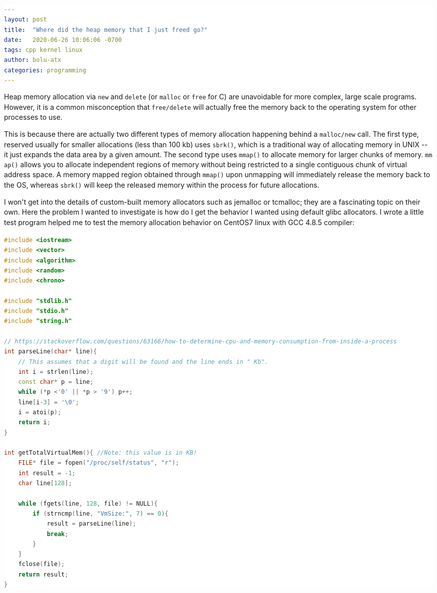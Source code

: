 ```yaml
---
layout: post
title:  "Where did the heap memory that I just freed go?"
date:   2020-06-26 10:06:06 -0700
tags: cpp kernel linux
author: bolu-atx
categories: programming
---
```

Heap memory allocation via `new` and `delete` (or `malloc` or `free` for C) are unavoidable for more complex, large scale programs. However, it is a common misconception that `free/delete` will actually free the memory back to the operating system for other processes to use.

This is because there are actually two different types of memory allocation happening behind a `malloc/new` call. The first type, reserved usually for smaller allocations (less than 100 kb) uses `sbrk()`, which is a traditional way of allocating memory in UNIX -- it just expands the data area by a given amount. The second type uses `mmap()` to allocate memory for larger chunks of memory. `mmap()` allows you to allocate independent regions of memory without being restricted to a single contiguous chunk of virtual address space. A memory mapped region obtained through `mmap()` upon unmapping will immediately release the memory back to the OS, whereas `sbrk()` will keep the released memory within the process for future allocations.

I won't get into the details of custom-built memory allocators such as jemalloc or tcmalloc; they are a fascinating topic on their own. Here the problem I wanted to investigate is how do I get the behavior I wanted using default glibc allocators. I wrote a little test program helped me to test the memory allocation behavior on CentOS7 linux with GCC 4.8.5 compiler:

```cpp
#include <iostream>
#include <vector>
#include <algorithm>
#include <random>
#include <chrono>

#include "stdlib.h"
#include "stdio.h"
#include "string.h"

// https://stackoverflow.com/questions/63166/how-to-determine-cpu-and-memory-consumption-from-inside-a-process
int parseLine(char* line){
    // This assumes that a digit will be found and the line ends in " Kb".
    int i = strlen(line);
    const char* p = line;
    while (*p <'0' || *p > '9') p++;
    line[i-3] = '\0';
    i = atoi(p);
    return i;
}

int getTotalVirtualMem(){ //Note: this value is in KB!
    FILE* file = fopen("/proc/self/status", "r");
    int result = -1;
    char line[128];

    while (fgets(line, 128, file) != NULL){
        if (strncmp(line, "VmSize:", 7) == 0){
            result = parseLine(line);
            break;
        }
    }
    fclose(file);
    return result;
}
```